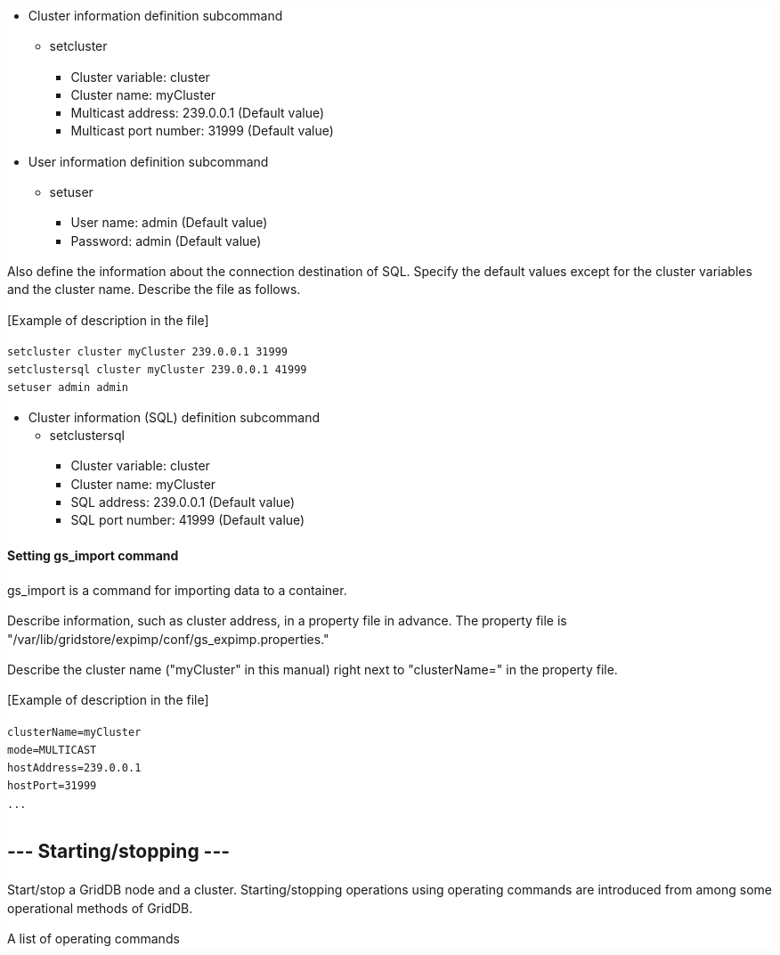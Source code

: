 - Cluster information definition subcommand
  - setcluster <Cluster variable> <Cluster name> <Multicast address> <Port no.>
    - Cluster variable: cluster
    - Cluster name: myCluster
    - Multicast address: 239.0.0.1 (Default value)
    - Multicast port number: 31999 (Default value)

- User information definition subcommand
  - setuser <User name> <Password>
    - User name: admin (Default value)
    - Password: admin (Default value)


Also define the information about the connection destination of SQL. Specify the default values except for the cluster variables and the cluster name. Describe the file as follows.

[Example of description in the file]
```
setcluster cluster myCluster 239.0.0.1 31999
setclustersql cluster myCluster 239.0.0.1 41999
setuser admin admin
```

- Cluster information (SQL) definition subcommand
  - setclustersql <Cluster variable> <Cluster name> <SQL address> <SQL port no.>
    - Cluster variable: cluster
    - Cluster name: myCluster
    - SQL address: 239.0.0.1 (Default value)
    - SQL port number: 41999 (Default value)


#### Setting gs_import command

gs_import is a command for importing data to a container.

Describe information, such as cluster address, in a property file in advance.
The property file is "/var/lib/gridstore/expimp/conf/gs_expimp.properties."

Describe the cluster name ("myCluster" in this manual) right next to "clusterName=" in the property file.

[Example of description in the file]
```
clusterName=myCluster
mode=MULTICAST
hostAddress=239.0.0.1
hostPort=31999
...
```

    

## --- Starting/stopping ---

Start/stop a GridDB node and a cluster. Starting/stopping operations using operating commands are introduced from among some operational methods of GridDB.

A list of operating commands
